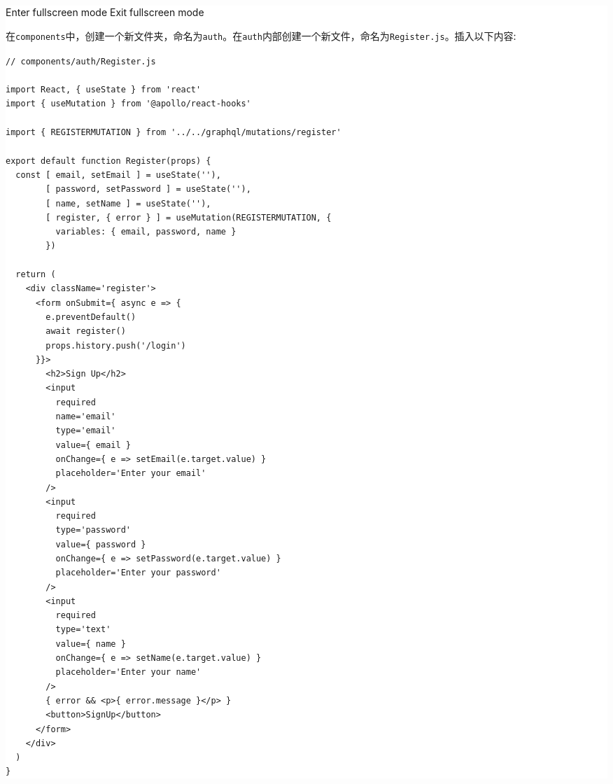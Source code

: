 Enter fullscreen mode Exit fullscreen mode

在`components`中，创建一个新文件夹，命名为`auth`。在`auth`内部创建一个新文件，命名为`Register.js`。插入以下内容:

```
// components/auth/Register.js

import React, { useState } from 'react'
import { useMutation } from '@apollo/react-hooks'

import { REGISTERMUTATION } from '../../graphql/mutations/register'

export default function Register(props) {
  const [ email, setEmail ] = useState(''),
        [ password, setPassword ] = useState(''),
        [ name, setName ] = useState(''),
        [ register, { error } ] = useMutation(REGISTERMUTATION, {
          variables: { email, password, name }
        })

  return (
    <div className='register'>
      <form onSubmit={ async e => {
        e.preventDefault()
        await register()
        props.history.push('/login')
      }}>
        <h2>Sign Up</h2>
        <input
          required
          name='email'
          type='email'
          value={ email }
          onChange={ e => setEmail(e.target.value) }
          placeholder='Enter your email'
        />
        <input
          required
          type='password'
          value={ password }
          onChange={ e => setPassword(e.target.value) }
          placeholder='Enter your password'
        />
        <input
          required
          type='text'
          value={ name }
          onChange={ e => setName(e.target.value) }
          placeholder='Enter your name'
        />
        { error && <p>{ error.message }</p> }
        <button>SignUp</button>
      </form>
    </div>
  )
} 
```

